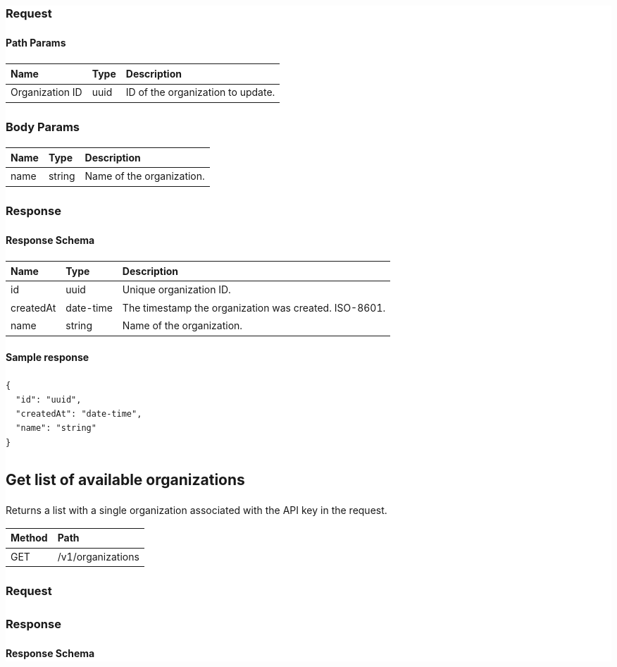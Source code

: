 ### Request

#### Path Params

| Name | Type | Description |
| :--- | :--- | :---------- |
| Organization ID | uuid | ID of the organization to update. | 

### Body Params

| Name | Type | Description |
| :--- | :--- | :---------- |
| name | string | Name of the organization. | 

### Response

#### Response Schema

| Name | Type | Description |
| :--- | :--- | :---------- |
| id | uuid | Unique organization ID. | 
| createdAt | date-time | The timestamp the organization was created. ISO-8601. | 
| name | string | Name of the organization. | 

#### Sample response

```
{
  "id": "uuid",
  "createdAt": "date-time",
  "name": "string"
}
```

## Get list of available organizations

Returns a list with a single organization associated with the API key in the request.

| Method | Path |
| :----- | :--- |
| GET | /v1/organizations |

### Request


### Response

#### Response Schema
